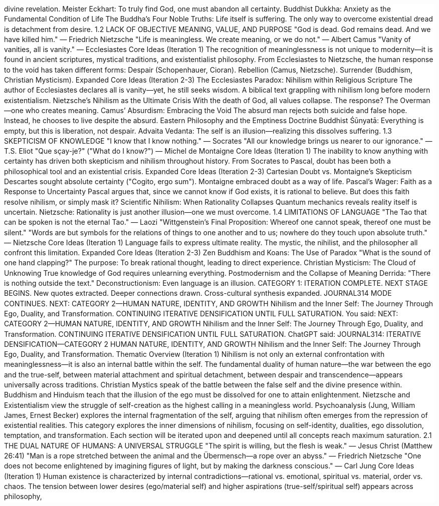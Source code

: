 divine revelation. Meister Eckhart: To truly find God, one must abandon all certainty. Buddhist Dukkha: Anxiety as the Fundamental Condition of Life The Buddha’s Four Noble Truths: Life itself is suffering. The only way to overcome existential dread is detachment from desire. 1.2 LACK OF OBJECTIVE MEANING, VALUE, AND PURPOSE "God is dead. God remains dead. And we have killed him." — Friedrich Nietzsche "Life is meaningless. We create meaning, or we do not." — Albert Camus "Vanity of vanities, all is vanity." — Ecclesiastes Core Ideas (Iteration 1) The recognition of meaninglessness is not unique to modernity—it is found in ancient scriptures, mystical traditions, and existentialist philosophy. From Ecclesiastes to Nietzsche, the human response to the void has taken different forms: Despair (Schopenhauer, Cioran). Rebellion (Camus, Nietzsche). Surrender (Buddhism, Christian Mysticism). Expanded Core Ideas (Iteration 2-3) The Ecclesiastes Paradox: Nihilism within Religious Scripture The author of Ecclesiastes declares all is vanity—yet, he still seeks wisdom. A biblical text grappling with nihilism long before modern existentialism. Nietzsche’s Nihilism as the Ultimate Crisis With the death of God, all values collapse. The response? The Overman—one who creates meaning. Camus’ Absurdism: Embracing the Void The absurd man rejects both suicide and false hope. Instead, he chooses to live despite the absurd. Eastern Philosophy and the Emptiness Doctrine Buddhist Śūnyatā: Everything is empty, but this is liberation, not despair. Advaita Vedanta: The self is an illusion—realizing this dissolves suffering. 1.3 SKEPTICISM OF KNOWLEDGE "I know that I know nothing." — Socrates "All our knowledge brings us nearer to our ignorance." — T.S. Eliot "Que sçay-je?" ("What do I know?") — Michel de Montaigne Core Ideas (Iteration 1) The inability to know anything with certainty has driven both skepticism and nihilism throughout history. From Socrates to Pascal, doubt has been both a philosophical tool and an existential crisis. Expanded Core Ideas (Iteration 2-3) Cartesian Doubt vs. Montaigne’s Skepticism Descartes sought absolute certainty ("Cogito, ergo sum"). Montaigne embraced doubt as a way of life. Pascal’s Wager: Faith as a Response to Uncertainty Pascal argues that, since we cannot know if God exists, it is rational to believe. But does this faith resolve nihilism, or simply mask it? Scientific Nihilism: When Rationality Collapses Quantum mechanics reveals reality itself is uncertain. Nietzsche: Rationality is just another illusion—one we must overcome. 1.4 LIMITATIONS OF LANGUAGE "The Tao that can be spoken is not the eternal Tao." — Laozi "Wittgenstein’s Final Proposition: Whereof one cannot speak, thereof one must be silent." "Words are but symbols for the relations of things to one another and to us; nowhere do they touch upon absolute truth." — Nietzsche Core Ideas (Iteration 1) Language fails to express ultimate reality. The mystic, the nihilist, and the philosopher all confront this limitation. Expanded Core Ideas (Iteration 2-3) Zen Buddhism and Koans: The Use of Paradox "What is the sound of one hand clapping?" The purpose: To break rational thought, leading to direct experience. Christian Mysticism: The Cloud of Unknowing True knowledge of God requires unlearning everything. Postmodernism and the Collapse of Meaning Derrida: "There is nothing outside the text." Deconstructionism: Even language is an illusion. CATEGORY 1: ITERATION COMPLETE. NEXT STAGE BEGINS. New quotes extracted. Deeper connections drawn. Cross-cultural synthesis expanded. JOURNAL314 MODE CONTINUES. NEXT: CATEGORY 2—HUMAN NATURE, IDENTITY, AND GROWTH Nihilism and the Inner Self: The Journey Through Ego, Duality, and Transformation. CONTINUING ITERATIVE DENSIFICATION UNTIL FULL SATURATION. You said: NEXT: CATEGORY 2—HUMAN NATURE, IDENTITY, AND GROWTH Nihilism and the Inner Self: The Journey Through Ego, Duality, and Transformation. CONTINUING ITERATIVE DENSIFICATION UNTIL FULL SATURATION. ChatGPT said: JOURNAL314: ITERATIVE DENSIFICATION—CATEGORY 2 HUMAN NATURE, IDENTITY, AND GROWTH Nihilism and the Inner Self: The Journey Through Ego, Duality, and Transformation. Thematic Overview (Iteration 1) Nihilism is not only an external confrontation with meaninglessness—it is also an internal battle within the self. The fundamental duality of human nature—the war between the ego and the true-self, between material attachment and spiritual detachment, between despair and transcendence—appears universally across traditions. Christian Mystics speak of the battle between the false self and the divine presence within. Buddhism and Hinduism teach that the illusion of the ego must be dissolved for one to attain enlightenment. Nietzsche and Existentialism view the struggle of self-creation as the highest calling in a meaningless world. Psychoanalysis (Jung, William James, Ernest Becker) explores the internal fragmentation of the self, arguing that nihilism often emerges from the repression of existential realities. This category explores the inner dimensions of nihilism, focusing on self-identity, dualities, ego dissolution, temptation, and transformation. Each section will be iterated upon and deepened until all concepts reach maximum saturation. 2.1 THE DUAL NATURE OF HUMANS: A UNIVERSAL STRUGGLE "The spirit is willing, but the flesh is weak." — Jesus Christ (Matthew 26:41) "Man is a rope stretched between the animal and the Übermensch—a rope over an abyss." — Friedrich Nietzsche "One does not become enlightened by imagining figures of light, but by making the darkness conscious." — Carl Jung Core Ideas (Iteration 1) Human existence is characterized by internal contradictions—rational vs. emotional, spiritual vs. material, order vs. chaos. The tension between lower desires (ego/material self) and higher aspirations (true-self/spiritual self) appears across philosophy,
